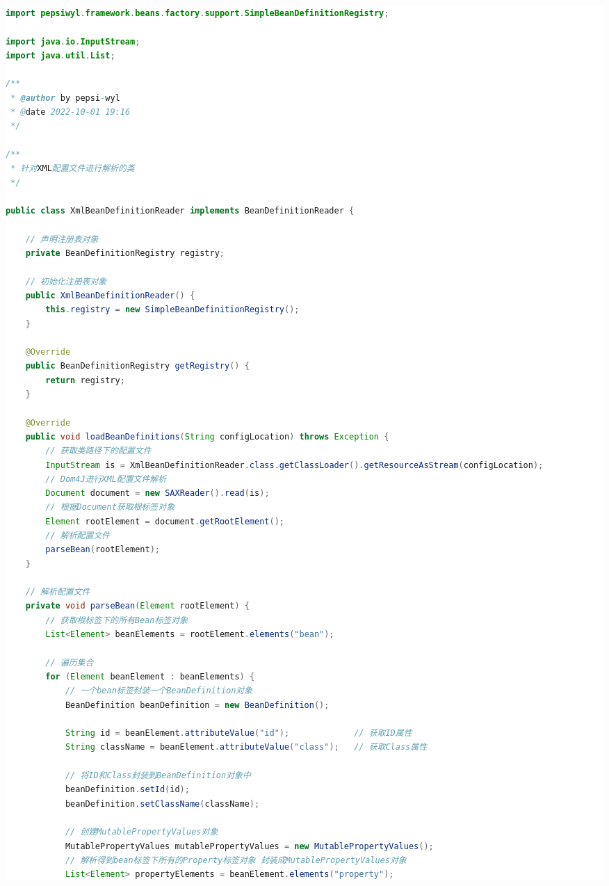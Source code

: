 ```java
import pepsiwyl.framework.beans.factory.support.SimpleBeanDefinitionRegistry;

import java.io.InputStream;
import java.util.List;

/**
 * @author by pepsi-wyl
 * @date 2022-10-01 19:16
 */

/**
 * 针对XML配置文件进行解析的类
 */

public class XmlBeanDefinitionReader implements BeanDefinitionReader {

    // 声明注册表对象
    private BeanDefinitionRegistry registry;

    // 初始化注册表对象
    public XmlBeanDefinitionReader() {
        this.registry = new SimpleBeanDefinitionRegistry();
    }

    @Override
    public BeanDefinitionRegistry getRegistry() {
        return registry;
    }

    @Override
    public void loadBeanDefinitions(String configLocation) throws Exception {
        // 获取类路径下的配置文件
        InputStream is = XmlBeanDefinitionReader.class.getClassLoader().getResourceAsStream(configLocation);
        // Dom4J进行XML配置文件解析
        Document document = new SAXReader().read(is);
        // 根据Document获取根标签对象
        Element rootElement = document.getRootElement();
        // 解析配置文件
        parseBean(rootElement);
    }

    // 解析配置文件
    private void parseBean(Element rootElement) {
        // 获取根标签下的所有Bean标签对象
        List<Element> beanElements = rootElement.elements("bean");

        // 遍历集合
        for (Element beanElement : beanElements) {
            // 一个bean标签封装一个BeanDefinition对象
            BeanDefinition beanDefinition = new BeanDefinition();

            String id = beanElement.attributeValue("id");             // 获取ID属性
            String className = beanElement.attributeValue("class");   // 获取Class属性

            // 将ID和Class封装到BeanDefinition对象中
            beanDefinition.setId(id);
            beanDefinition.setClassName(className);

            // 创建MutablePropertyValues对象
            MutablePropertyValues mutablePropertyValues = new MutablePropertyValues();
            // 解析得到bean标签下所有的Property标签对象 封装成MutablePropertyValues对象
            List<Element> propertyElements = beanElement.elements("property");
```